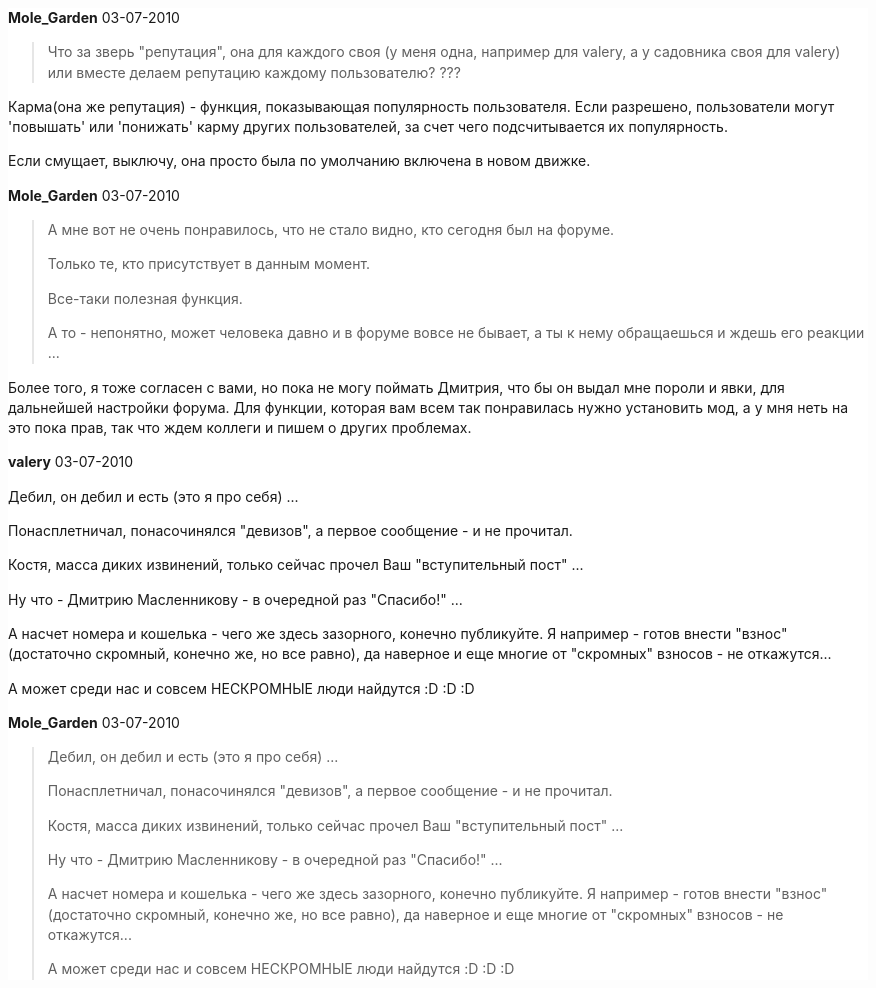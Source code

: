 
**Mole_Garden** 03-07-2010

> Что за зверь "репутация", она для каждого своя (у меня одна, например для valery, а у садовника своя для valery) или вместе делаем репутацию каждому пользователю? ???

Карма(она же репутация) - функция, показывающая популярность пользователя. Если разрешено, пользователи могут &#039;повышать&#039; или &#039;понижать&#039; карму других пользователей, за счет чего подсчитывается их популярность. 

Если смущает, выключу, она просто была по умолчанию включена в новом движке.


**Mole_Garden** 03-07-2010

> А мне вот не очень понравилось, что не стало видно, кто сегодня был на форуме.
> 
> Только те, кто присутствует в данным момент.
> 
> Все-таки полезная функция. 
> 
> А то - непонятно, может человека давно и в форуме вовсе не бывает, а ты к нему обращаешься и ждешь его реакции ...

Более того, я тоже согласен с вами, но пока не могу поймать Дмитрия, что бы он выдал мне пороли и явки, для дальнейшей настройки форума. Для функции, которая вам всем так понравилась нужно установить мод, а у мня неть на это пока прав, так что ждем коллеги и пишем о других проблемах.


**valery** 03-07-2010

Дебил, он дебил и есть (это я про себя) ...

Понасплетничал, понасочинялся "девизов", а первое сообщение - и не прочитал.

Костя, масса диких извинений, только сейчас прочел Ваш "вступительный пост" ...

Ну что - Дмитрию Масленникову - в очередной раз "Спасибо!" ...

А насчет номера и кошелька - чего же здесь зазорного, конечно публикуйте. Я например - готов внести "взнос" (достаточно скромный, конечно же, но все равно), да наверное и еще многие от "скромных" взносов - не откажутся...

А может среди нас и совсем НЕСКРОМНЫЕ люди найдутся :D :D :D


**Mole_Garden** 03-07-2010

> Дебил, он дебил и есть (это я про себя) ...
> 
> Понасплетничал, понасочинялся "девизов", а первое сообщение - и не прочитал.
> 
> Костя, масса диких извинений, только сейчас прочел Ваш "вступительный пост" ...
> 
> Ну что - Дмитрию Масленникову - в очередной раз "Спасибо!" ...
> 
> А насчет номера и кошелька - чего же здесь зазорного, конечно публикуйте. Я например - готов внести "взнос" (достаточно скромный, конечно же, но все равно), да наверное и еще многие от "скромных" взносов - не откажутся...
> 
> А может среди нас и совсем НЕСКРОМНЫЕ люди найдутся :D :D :D
